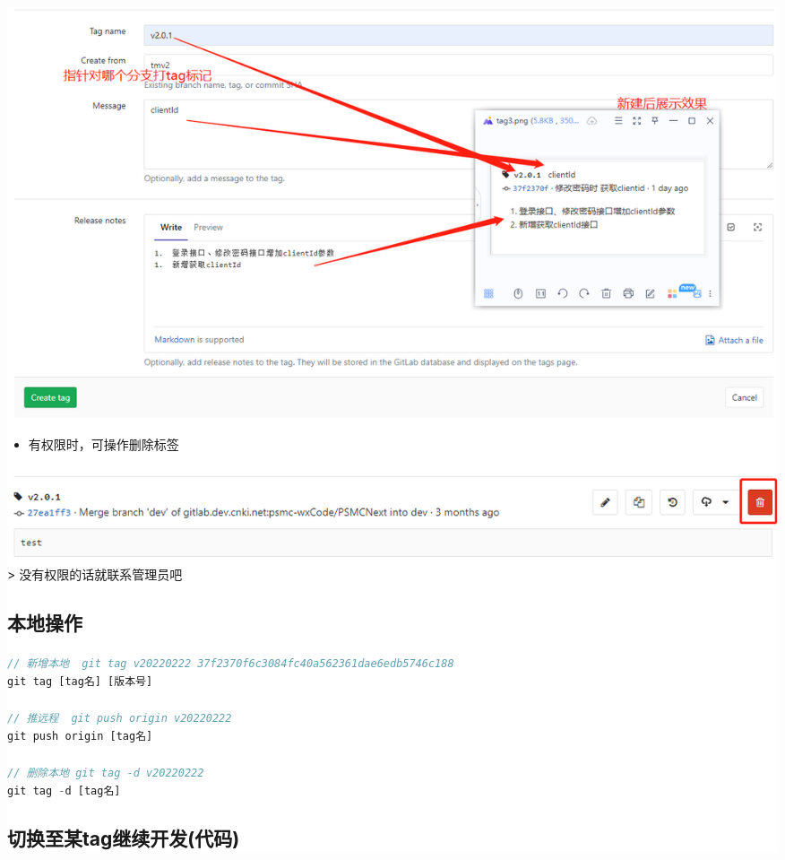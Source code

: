 <img src="./img/tag5.png" style="width: 100%;">

- 有权限时，可操作删除标签
<img src="./img/tag6.png" style="width: 100%;">
> 没有权限的话就联系管理员吧</br>


## 本地操作

```js
// 新增本地  git tag v20220222 37f2370f6c3084fc40a562361dae6edb5746c188
git tag [tag名] [版本号]

// 推远程  git push origin v20220222
git push origin [tag名]

// 删除本地 git tag -d v20220222
git tag -d [tag名]

```

## 切换至某tag继续开发(代码)<br>
